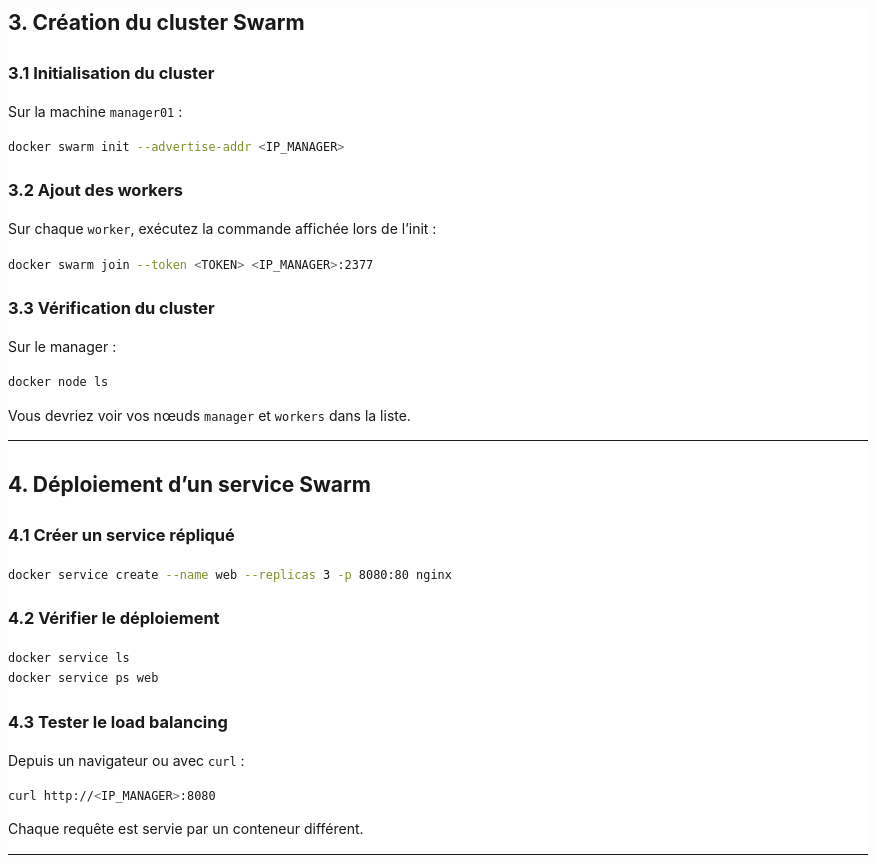 
## 3. Création du cluster Swarm

### 3.1 Initialisation du cluster

Sur la machine `manager01` :

```bash
docker swarm init --advertise-addr <IP_MANAGER>
```

### 3.2 Ajout des workers

Sur chaque `worker`, exécutez la commande affichée lors de l’init :

```bash
docker swarm join --token <TOKEN> <IP_MANAGER>:2377
```

### 3.3 Vérification du cluster

Sur le manager :

```bash
docker node ls
```

Vous devriez voir vos nœuds `manager` et `workers` dans la liste.

---

## 4. Déploiement d’un service Swarm

### 4.1 Créer un service répliqué

```bash
docker service create --name web --replicas 3 -p 8080:80 nginx
```

### 4.2 Vérifier le déploiement

```bash
docker service ls
docker service ps web
```

### 4.3 Tester le load balancing

Depuis un navigateur ou avec `curl` :

```bash
curl http://<IP_MANAGER>:8080
```

Chaque requête est servie par un conteneur différent.

---

